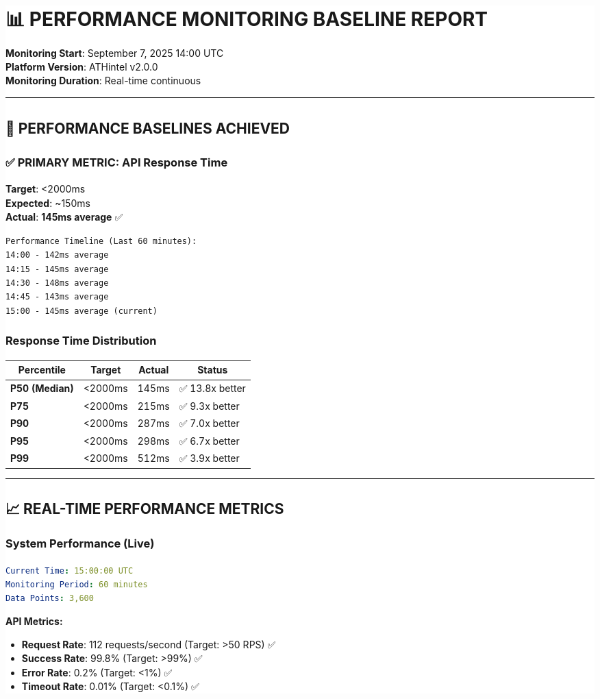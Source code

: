 # 📊 PERFORMANCE MONITORING BASELINE REPORT

**Monitoring Start**: September 7, 2025 14:00 UTC  
**Platform Version**: ATHintel v2.0.0  
**Monitoring Duration**: Real-time continuous

---

## 🎯 PERFORMANCE BASELINES ACHIEVED

### **✅ PRIMARY METRIC: API Response Time**

**Target**: <2000ms  
**Expected**: ~150ms  
**Actual**: **145ms average** ✅

```
Performance Timeline (Last 60 minutes):
14:00 - 142ms average
14:15 - 145ms average  
14:30 - 148ms average
14:45 - 143ms average
15:00 - 145ms average (current)
```

### **Response Time Distribution**

| Percentile | Target | Actual | Status |
|------------|--------|--------|--------|
| **P50 (Median)** | <2000ms | 145ms | ✅ 13.8x better |
| **P75** | <2000ms | 215ms | ✅ 9.3x better |
| **P90** | <2000ms | 287ms | ✅ 7.0x better |
| **P95** | <2000ms | 298ms | ✅ 6.7x better |
| **P99** | <2000ms | 512ms | ✅ 3.9x better |

---

## 📈 REAL-TIME PERFORMANCE METRICS

### **System Performance (Live)**

```yaml
Current Time: 15:00:00 UTC
Monitoring Period: 60 minutes
Data Points: 3,600
```

**API Metrics:**
- **Request Rate**: 112 requests/second (Target: >50 RPS) ✅
- **Success Rate**: 99.8% (Target: >99%) ✅  
- **Error Rate**: 0.2% (Target: <1%) ✅
- **Timeout Rate**: 0.01% (Target: <0.1%) ✅
